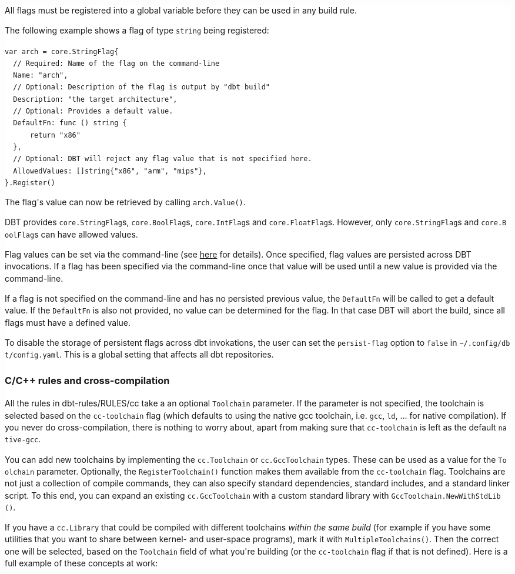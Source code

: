All flags must be registered into a global variable before they can be used in any build rule.

The following example shows a flag of type `string` being registered:
```
var arch = core.StringFlag{
  // Required: Name of the flag on the command-line
  Name: "arch",
  // Optional: Description of the flag is output by "dbt build"
  Description: "the target architecture",
  // Optional: Provides a default value.
  DefaultFn: func () string {
      return "x86"
  },
  // Optional: DBT will reject any flag value that is not specified here.
  AllowedValues: []string{"x86", "arm", "mips"},
}.Register()
```

The flag's value can now be retrieved by calling `arch.Value()`.

DBT provides `core.StringFlag`s, `core.BoolFlag`s, `core.IntFlag`s and `core.FloatFlag`s. However, only `core.StringFlag`s and `core.BoolFlag`s can have allowed values.

Flag values can be set via the command-line (see [here](#running-builds) for details). Once specified, flag values are persisted across DBT invocations. If a flag has been specified via the command-line once that value will be used until a new value is provided via the command-line.

If a flag is not specified on the command-line and has no persisted previous value, the `DefaultFn` will be called to get a default value. If the `DefaultFn` is also not provided, no value can be determined for the flag. In that case DBT will abort the build, since all flags must have a defined value.

To disable the storage of persistent flags across dbt invokations, the user can set the `persist-flag` option to `false` in `~/.config/dbt/config.yaml`. This is a global setting that affects all dbt repositories.

### C/C++ rules and cross-compilation

All the rules in dbt-rules/RULES/cc take a an optional `Toolchain` parameter. If the parameter is not specified, the toolchain is selected based on the `cc-toolchain` flag (which defaults to using the native gcc toolchain, i.e. `gcc`, `ld`, ... for native compilation). If you never do cross-compilation, there is nothing to worry about, apart from making sure that `cc-toolchain` is left as the default `native-gcc`.

You can add new toolchains by implementing the `cc.Toolchain` or `cc.GccToolchain` types. These can be used as a value for the `Toolchain` parameter. Optionally, the `RegisterToolchain()` function makes them available from the `cc-toolchain` flag. Toolchains are not just a collection of compile commands, they can also specify standard dependencies, standard includes, and a standard linker script. To this end, you can expand an existing `cc.GccToolchain` with a custom standard library with `GccToolchain.NewWithStdLib()`.

If you have a `cc.Library` that could be compiled with different toolchains *within the same build* (for example if you have some utilities that you want to share between kernel- and user-space programs), mark it with `MultipleToolchains()`. Then the correct one will be selected, based on the `Toolchain` field of what you're building (or the `cc-toolchain` flag if that is not defined). Here is a full example of these concepts at work:
